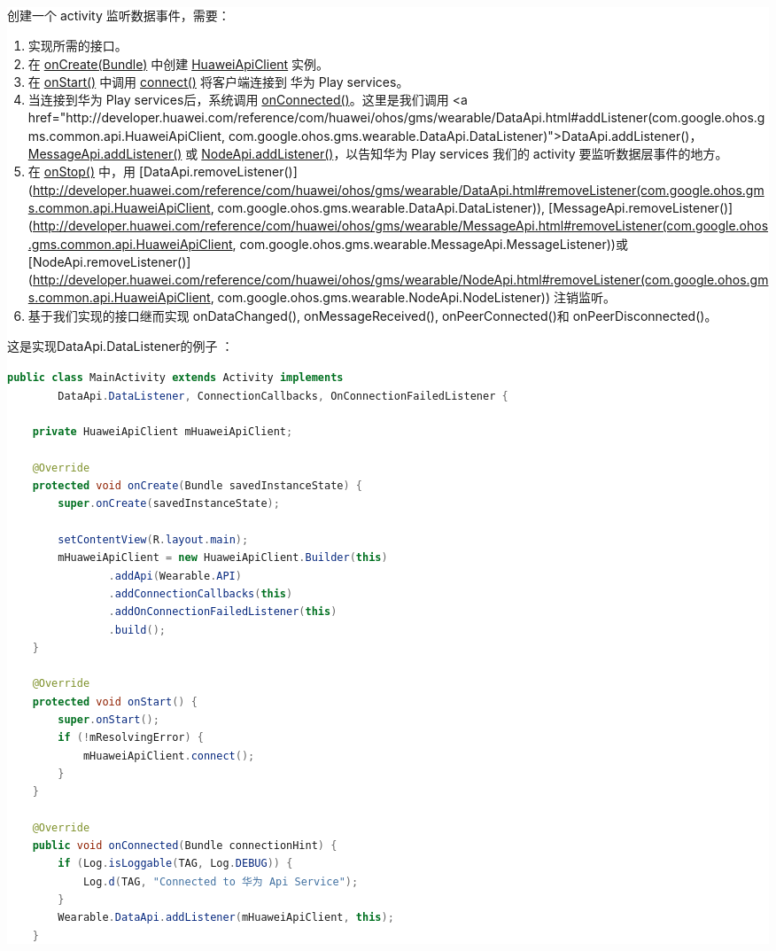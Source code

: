 创建一个 activity 监听数据事件，需要：

1. 实现所需的接口。
2. 在 [onCreate(Bundle)](http://developer.huawei.com/reference/ohos/app/Activity.html#onCreate(ohos.os.Bundle)) 中创建  [HuaweiApiClient](http://developer.huawei.com/reference/com/huawei/ohos/gms/common/api/HuaweiApiClient.html) 实例。
3. 在 [onStart()](http://developer.huawei.com/reference/ohos/app/Activity.html#onStart()) 中调用 [connect()](http://developer.huawei.com/reference/com/huawei/ohos/gms/common/api/HuaweiApiClient.html#connect()) 将客户端连接到 华为 Play services。
4. 当连接到华为 Play services后，系统调用 [onConnected()](http://developer.huawei.com/reference/com/huawei/ohos/gms/common/api/HuaweiApiClient.ConnectionCallbacks.html#onConnected(ohos.os.Bundle))。这里是我们调用 <a href="http://developer.huawei.com/reference/com/huawei/ohos/gms/wearable/DataApi.html#addListener(com.google.ohos.gms.common.api.HuaweiApiClient, com.google.ohos.gms.wearable.DataApi.DataListener)">DataApi.addListener()</a>，<a href="http://developer.huawei.com/reference/com/huawei/ohos/gms/wearable/MessageApi.html#addListener(com.google.ohos.gms.common.api.HuaweiApiClient, com.google.ohos.gms.wearable.MessageApi.MessageListener)">MessageApi.addListener()</a> 或 <a href="http://developer.huawei.com/reference/com/huawei/ohos/gms/wearable/NodeApi.html#addListener(com.google.ohos.gms.common.api.HuaweiApiClient, com.google.ohos.gms.wearable.NodeApi.NodeListener)">NodeApi.addListener()</a>，以告知华为 Play services 我们的 activity 要监听数据层事件的地方。
5. 在 [onStop()](http://developer.huawei.com/reference/ohos/app/Activity.html#onStop()) 中，用 [DataApi.removeListener()](http://developer.huawei.com/reference/com/huawei/ohos/gms/wearable/DataApi.html#removeListener(com.google.ohos.gms.common.api.HuaweiApiClient, com.google.ohos.gms.wearable.DataApi.DataListener)), [MessageApi.removeListener()](http://developer.huawei.com/reference/com/huawei/ohos/gms/wearable/MessageApi.html#removeListener(com.google.ohos.gms.common.api.HuaweiApiClient, com.google.ohos.gms.wearable.MessageApi.MessageListener))或[NodeApi.removeListener()](http://developer.huawei.com/reference/com/huawei/ohos/gms/wearable/NodeApi.html#removeListener(com.google.ohos.gms.common.api.HuaweiApiClient, com.google.ohos.gms.wearable.NodeApi.NodeListener)) 注销监听。
6. 基于我们实现的接口继而实现 onDataChanged(), onMessageReceived(), onPeerConnected()和 onPeerDisconnected()。

这是实现DataApi.DataListener的例子 ：

```java
public class MainActivity extends Activity implements
        DataApi.DataListener, ConnectionCallbacks, OnConnectionFailedListener {

    private HuaweiApiClient mHuaweiApiClient;

    @Override
    protected void onCreate(Bundle savedInstanceState) {
        super.onCreate(savedInstanceState);

        setContentView(R.layout.main);
        mHuaweiApiClient = new HuaweiApiClient.Builder(this)
                .addApi(Wearable.API)
                .addConnectionCallbacks(this)
                .addOnConnectionFailedListener(this)
                .build();
    }

    @Override
    protected void onStart() {
        super.onStart();
        if (!mResolvingError) {
            mHuaweiApiClient.connect();
        }
    }

    @Override
    public void onConnected(Bundle connectionHint) {
        if (Log.isLoggable(TAG, Log.DEBUG)) {
            Log.d(TAG, "Connected to 华为 Api Service");
        }
        Wearable.DataApi.addListener(mHuaweiApiClient, this);
    }

```